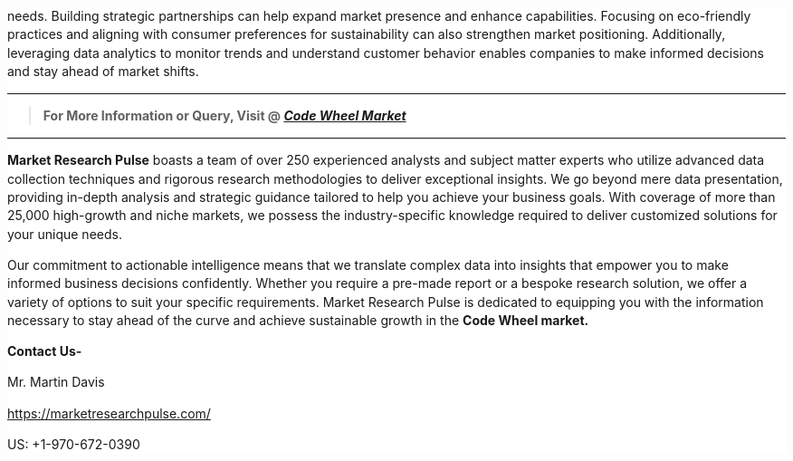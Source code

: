 needs. Building strategic partnerships can help expand market presence and enhance capabilities. Focusing on eco-friendly practices and aligning with consumer preferences for sustainability can also strengthen market positioning. Additionally, leveraging data analytics to monitor trends and understand customer behavior enables companies to make informed decisions and stay ahead of market shifts.</p><hr /><blockquote><p><strong>For More Information or Query, Visit @&nbsp;<em><a href="https://marketresearchpulse.com/report/119057/code-wheel-market?utm_source=Linkedin&utm_medium=029">Code Wheel Market</a></em></strong></p></blockquote><hr /><p><strong>Market Research Pulse</strong> boasts a team of over 250 experienced analysts and subject matter experts who utilize advanced data collection techniques and rigorous research methodologies to deliver exceptional insights. We go beyond mere data presentation, providing in-depth analysis and strategic guidance tailored to help you achieve your business goals. With coverage of more than 25,000 high-growth and niche markets, we possess the industry-specific knowledge required to deliver customized solutions for your unique needs.</p><p>Our commitment to actionable intelligence means that we translate complex data into insights that empower you to make informed business decisions confidently. Whether you require a pre-made report or a bespoke research solution, we offer a variety of options to suit your specific requirements. Market Research Pulse is dedicated to equipping you with the information necessary to stay ahead of the curve and achieve sustainable growth in the <strong>Code Wheel market.</strong></p><p><strong>Contact Us-</strong></p><p>Mr. Martin Davis</p><p>https://marketresearchpulse.com/</p><p>US: +1-970-672-0390</p>
